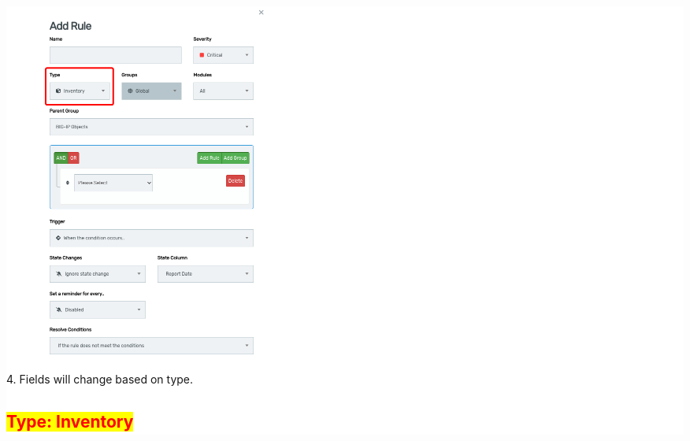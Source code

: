 <figure><img src="../../../.gitbook/assets/image (630).png" alt="" width="288"><figcaption></figcaption></figure>

</div>

4\.      Fields will change based on type.

## <mark style="color:red;">Type: Inventory</mark>
